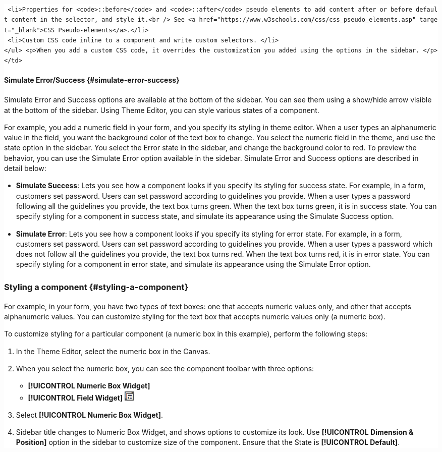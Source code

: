      <li>Properties for <code>::before</code> and <code>::after</code> pseudo elements to add content after or before default content in the selector, and style it.<br /> See <a href="https://www.w3schools.com/css/css_pseudo_elements.asp" target="_blank">CSS Pseudo-elements</a>.</li>
     <li>Custom CSS code inline to a component and write custom selectors. </li>
    </ul> <p>When you add a custom CSS code, it overrides the customization you added using the options in the sidebar. </p> </td>
  </tr>
 </tbody>
</table>

#### Simulate Error/Success {#simulate-error-success}

Simulate Error and Success options are available at the bottom of the sidebar. You can see them using a show/hide arrow visible at the bottom of the sidebar. Using Theme Editor, you can style various states of a component.

For example, you add a numeric field in your form, and you specify its styling in theme editor. When a user types an alphanumeric value in the field, you want the background color of the text box to change. You select the numeric field in the theme, and use the state option in the sidebar. You select the Error state in the sidebar, and change the background color to red. To preview the behavior, you can use the Simulate Error option available in the sidebar. Simulate Error and Success options are described in detail below:

* **Simulate Success**:
  Lets you see how a component looks if you specify its styling for success state. For example, in a form, customers set password. Users can set password according to guidelines you provide. When a user types a password following all the guidelines you provide, the text box turns green. When the text box turns green, it is in success state. You can specify styling for a component in success state, and simulate its appearance using the Simulate Success option.

* **Simulate Error**:
  Lets you see how a component looks if you specify its styling for error state. For example, in a form, customers set password. Users can set password according to guidelines you provide. When a user types a password which does not follow all the guidelines you provide, the text box turns red. When the text box turns red, it is in error state. You can specify styling for a component in error state, and simulate its appearance using the Simulate Error option.

### Styling a component {#styling-a-component}

For example, in your form, you have two types of text boxes: one that accepts numeric values only, and other that accepts alphanumeric values. You can customize styling for the text box that accepts numeric values only (a numeric box).

To customize styling for a particular component (a numeric box in this example), perform the following steps:

1. In the Theme Editor, select the numeric box in the Canvas.
1. When you select the numeric box, you can see the component toolbar with three options:

    * **[!UICONTROL Numeric Box Widget]**
    * **[!UICONTROL Field Widget]** ![field-level](assets/field-level.png)

1. Select **[!UICONTROL Numeric Box Widget]**.
1. Sidebar title changes to Numeric Box Widget, and shows options to customize its look.
   Use **[!UICONTROL Dimension & Position]** option in the sidebar to customize size of the component. Ensure that the State is **[!UICONTROL Default]**.
